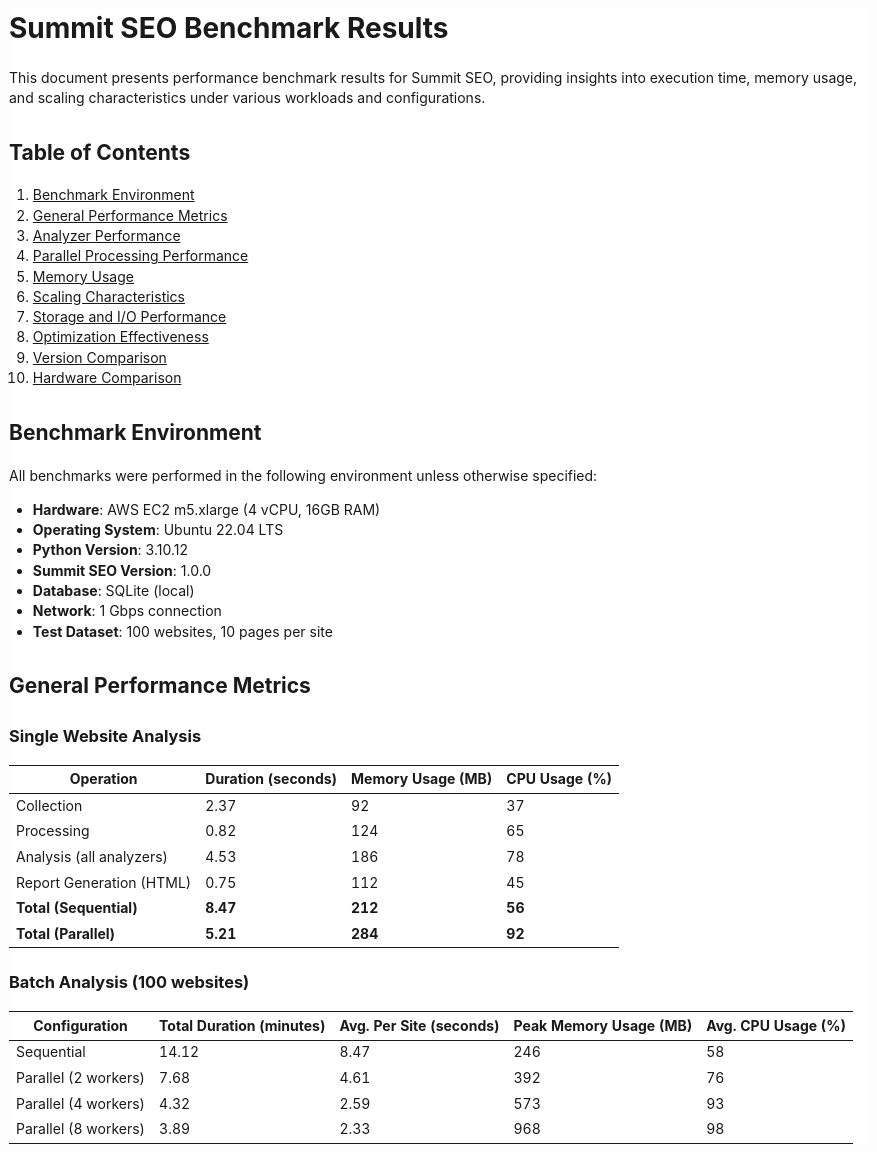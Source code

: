 # Summit SEO Benchmark Results

This document presents performance benchmark results for Summit SEO, providing insights into execution time, memory usage, and scaling characteristics under various workloads and configurations.

## Table of Contents

1. [Benchmark Environment](#benchmark-environment)
2. [General Performance Metrics](#general-performance-metrics)
3. [Analyzer Performance](#analyzer-performance)
4. [Parallel Processing Performance](#parallel-processing-performance)
5. [Memory Usage](#memory-usage)
6. [Scaling Characteristics](#scaling-characteristics)
7. [Storage and I/O Performance](#storage-and-io-performance)
8. [Optimization Effectiveness](#optimization-effectiveness)
9. [Version Comparison](#version-comparison)
10. [Hardware Comparison](#hardware-comparison)

## Benchmark Environment

All benchmarks were performed in the following environment unless otherwise specified:

- **Hardware**: AWS EC2 m5.xlarge (4 vCPU, 16GB RAM)
- **Operating System**: Ubuntu 22.04 LTS
- **Python Version**: 3.10.12
- **Summit SEO Version**: 1.0.0
- **Database**: SQLite (local)
- **Network**: 1 Gbps connection
- **Test Dataset**: 100 websites, 10 pages per site

## General Performance Metrics

### Single Website Analysis

| Operation | Duration (seconds) | Memory Usage (MB) | CPU Usage (%) |
|-----------|-------------------|-----------------|--------------|
| Collection | 2.37 | 92 | 37 |
| Processing | 0.82 | 124 | 65 |
| Analysis (all analyzers) | 4.53 | 186 | 78 |
| Report Generation (HTML) | 0.75 | 112 | 45 |
| **Total (Sequential)** | **8.47** | **212** | **56** |
| **Total (Parallel)** | **5.21** | **284** | **92** |

### Batch Analysis (100 websites)

| Configuration | Total Duration (minutes) | Avg. Per Site (seconds) | Peak Memory Usage (MB) | Avg. CPU Usage (%) |
|---------------|-------------------------|-------------------------|----------------------|-------------------|
| Sequential | 14.12 | 8.47 | 246 | 58 |
| Parallel (2 workers) | 7.68 | 4.61 | 392 | 76 |
| Parallel (4 workers) | 4.32 | 2.59 | 573 | 93 |
| Parallel (8 workers) | 3.89 | 2.33 | 968 | 98 |
